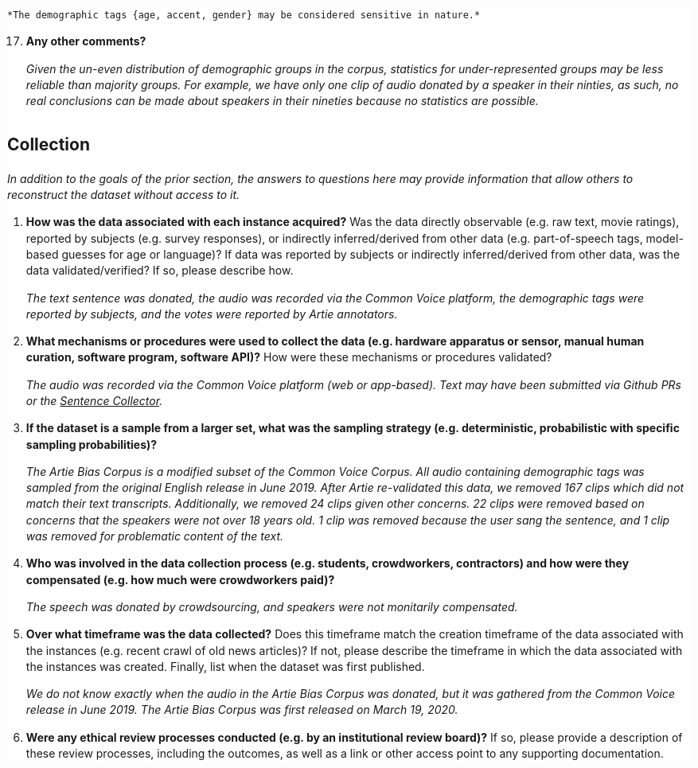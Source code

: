 	*The demographic tags {age, accent, gender} may be considered sensitive in nature.*

17. **Any other comments?**

	*Given the un-even distribution of demographic groups in the corpus, statistics for under-represented groups may be less reliable than majority groups. For example, we have only one clip of audio donated by a speaker in their ninties, as such, no real conclusions can be made about speakers in their nineties because no statistics are possible.*


## Collection

*In addition to the goals of the prior section, the answers to questions here may provide information that allow others to reconstruct the dataset without access to it.*

1. **How was the data associated with each instance acquired?** Was the data directly observable (e.g. raw text, movie ratings), reported by subjects (e.g. survey responses), or indirectly inferred/derived from other data (e.g. part-of-speech tags, model-based guesses for age or language)? If data was reported by subjects or indirectly inferred/derived from other data, was the data validated/verified? If so, please describe how.

	*The text sentence was donated, the audio was recorded via the Common Voice platform, the demographic tags were reported by subjects, and the votes were reported by Artie annotators.*

2. **What mechanisms or procedures were used to collect the data (e.g. hardware apparatus or sensor, manual human curation, software program, software API)?** How were these mechanisms or procedures validated?

	*The audio was recorded via the Common Voice platform (web or app-based). Text may have been submitted via Github PRs or the [Sentence Collector](https://common-voice.github.io/sentence-collector/#/).*

3. **If the dataset is a sample from a larger set, what was the sampling strategy (e.g. deterministic, probabilistic with specific sampling probabilities)?**

	*The Artie Bias Corpus is a modified subset of the Common Voice Corpus. All audio containing demographic tags was sampled from the original English release in June 2019. After Artie re-validated this data, we removed 167 clips which did not match their text transcripts. Additionally, we removed 24 clips given other concerns. 22 clips were removed based on concerns that the speakers were not over 18 years old. 1 clip was removed because the user sang the sentence, and 1 clip was removed for problematic content of the text.*

4. **Who was involved in the data collection process (e.g. students, crowdworkers, contractors) and how were they compensated (e.g. how much were crowdworkers paid)?**

	*The speech was donated by crowdsourcing, and speakers were not monitarily compensated.*

5. **Over what timeframe was the data collected?** Does this timeframe match the creation timeframe of the data associated with the instances (e.g. recent crawl of old news articles)? If not, please describe the timeframe in which the data associated with the instances was created. Finally, list when the dataset was first published.

	*We do not know exactly when the audio in the Artie Bias Corpus was donated, but it was gathered from the Common Voice release in June 2019. The Artie Bias Corpus was first released on March 19, 2020.*

7. **Were any ethical review processes conducted (e.g. by an institutional review board)?** If so, please provide a description of these review processes, including the outcomes, as well as a link or other access point to any supporting documentation.
